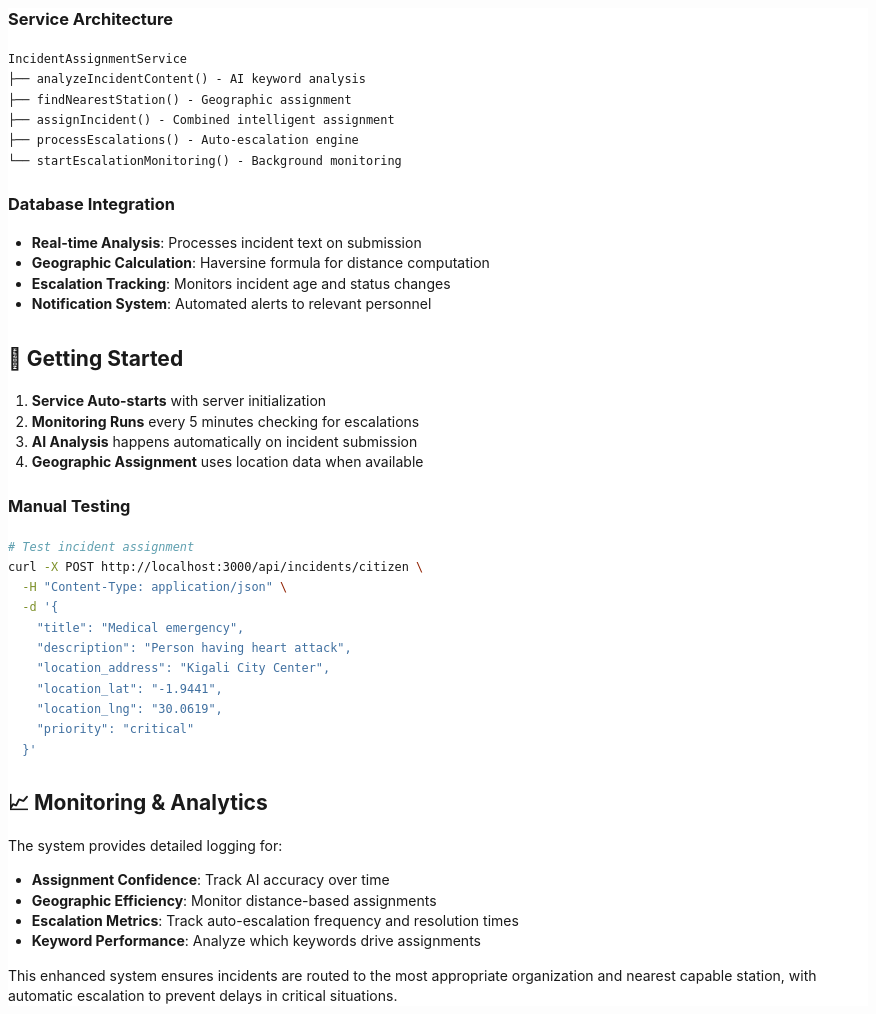 ### Service Architecture
```
IncidentAssignmentService
├── analyzeIncidentContent() - AI keyword analysis
├── findNearestStation() - Geographic assignment
├── assignIncident() - Combined intelligent assignment
├── processEscalations() - Auto-escalation engine
└── startEscalationMonitoring() - Background monitoring
```

### Database Integration
- **Real-time Analysis**: Processes incident text on submission
- **Geographic Calculation**: Haversine formula for distance computation
- **Escalation Tracking**: Monitors incident age and status changes
- **Notification System**: Automated alerts to relevant personnel

## 🚀 Getting Started

1. **Service Auto-starts** with server initialization
2. **Monitoring Runs** every 5 minutes checking for escalations
3. **AI Analysis** happens automatically on incident submission
4. **Geographic Assignment** uses location data when available

### Manual Testing
```bash
# Test incident assignment
curl -X POST http://localhost:3000/api/incidents/citizen \
  -H "Content-Type: application/json" \
  -d '{
    "title": "Medical emergency",
    "description": "Person having heart attack",
    "location_address": "Kigali City Center",
    "location_lat": "-1.9441",
    "location_lng": "30.0619",
    "priority": "critical"
  }'
```

## 📈 Monitoring & Analytics

The system provides detailed logging for:
- **Assignment Confidence**: Track AI accuracy over time
- **Geographic Efficiency**: Monitor distance-based assignments
- **Escalation Metrics**: Track auto-escalation frequency and resolution times
- **Keyword Performance**: Analyze which keywords drive assignments

This enhanced system ensures incidents are routed to the most appropriate organization and nearest capable station, with automatic escalation to prevent delays in critical situations. 